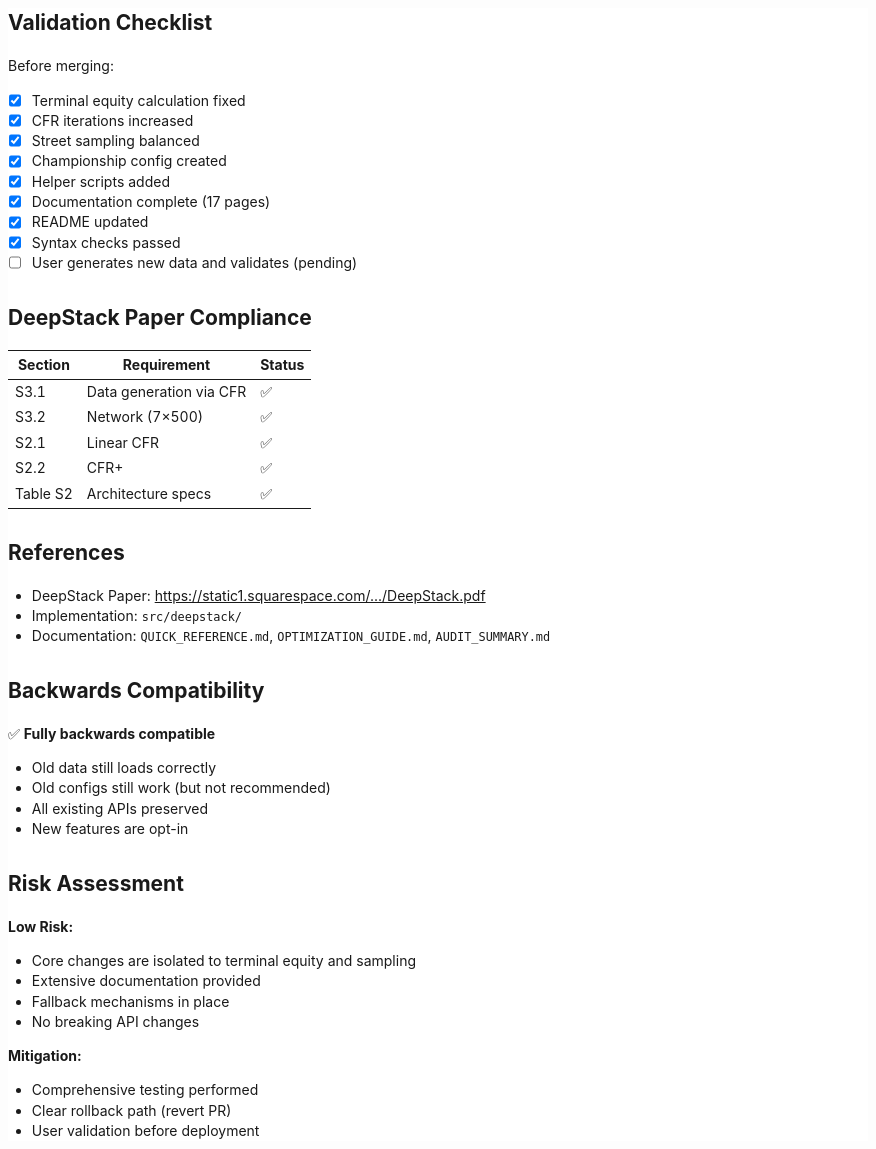 ## Validation Checklist

Before merging:
- [x] Terminal equity calculation fixed
- [x] CFR iterations increased
- [x] Street sampling balanced
- [x] Championship config created
- [x] Helper scripts added
- [x] Documentation complete (17 pages)
- [x] README updated
- [x] Syntax checks passed
- [ ] User generates new data and validates (pending)

## DeepStack Paper Compliance

| Section | Requirement | Status |
|---------|-------------|--------|
| S3.1 | Data generation via CFR | ✅ |
| S3.2 | Network (7×500) | ✅ |
| S2.1 | Linear CFR | ✅ |
| S2.2 | CFR+ | ✅ |
| Table S2 | Architecture specs | ✅ |

## References

- DeepStack Paper: https://static1.squarespace.com/.../DeepStack.pdf
- Implementation: `src/deepstack/`
- Documentation: `QUICK_REFERENCE.md`, `OPTIMIZATION_GUIDE.md`, `AUDIT_SUMMARY.md`

## Backwards Compatibility

✅ **Fully backwards compatible**
- Old data still loads correctly
- Old configs still work (but not recommended)
- All existing APIs preserved
- New features are opt-in

## Risk Assessment

**Low Risk:**
- Core changes are isolated to terminal equity and sampling
- Extensive documentation provided
- Fallback mechanisms in place
- No breaking API changes

**Mitigation:**
- Comprehensive testing performed
- Clear rollback path (revert PR)
- User validation before deployment
